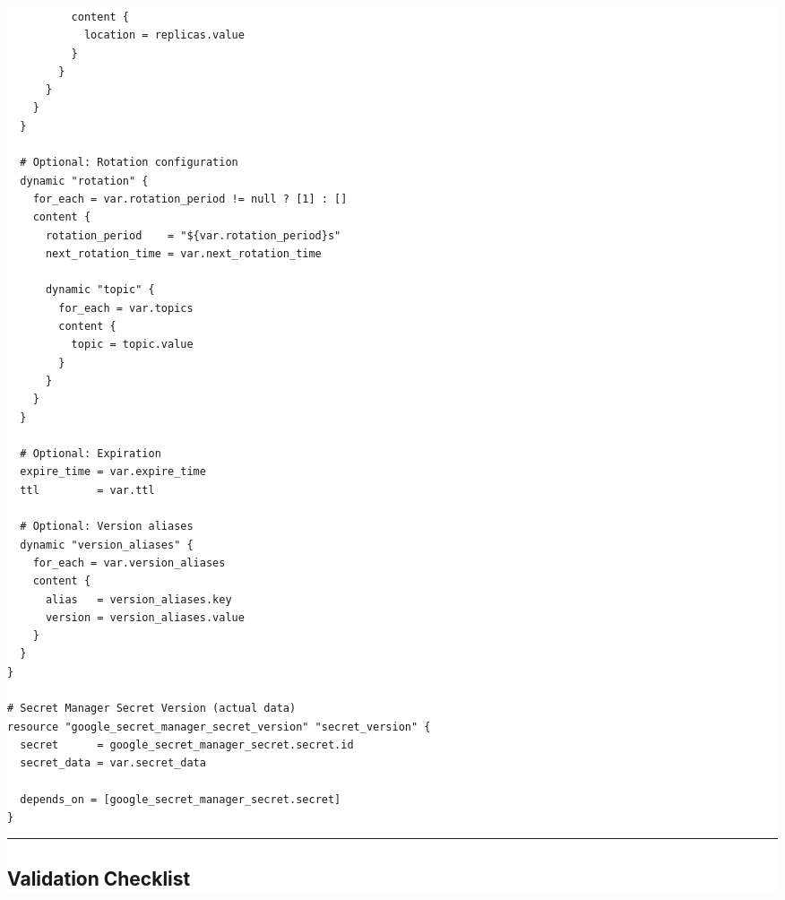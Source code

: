 ```hcl
          content {
            location = replicas.value
          }
        }
      }
    }
  }

  # Optional: Rotation configuration
  dynamic "rotation" {
    for_each = var.rotation_period != null ? [1] : []
    content {
      rotation_period    = "${var.rotation_period}s"
      next_rotation_time = var.next_rotation_time

      dynamic "topic" {
        for_each = var.topics
        content {
          topic = topic.value
        }
      }
    }
  }

  # Optional: Expiration
  expire_time = var.expire_time
  ttl         = var.ttl

  # Optional: Version aliases
  dynamic "version_aliases" {
    for_each = var.version_aliases
    content {
      alias   = version_aliases.key
      version = version_aliases.value
    }
  }
}

# Secret Manager Secret Version (actual data)
resource "google_secret_manager_secret_version" "secret_version" {
  secret      = google_secret_manager_secret.secret.id
  secret_data = var.secret_data

  depends_on = [google_secret_manager_secret.secret]
}
```

---

## Validation Checklist
